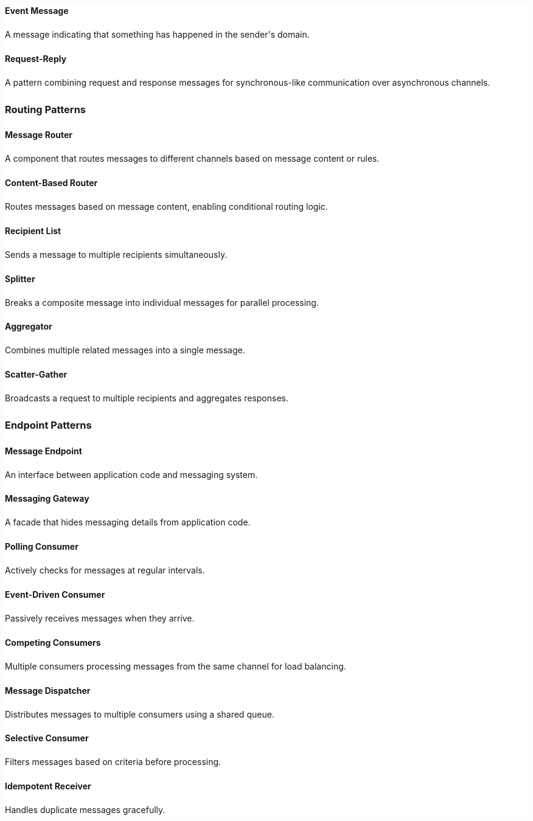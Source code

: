#### Event Message
A message indicating that something has happened in the sender's domain.

#### Request-Reply
A pattern combining request and response messages for synchronous-like communication over asynchronous channels.

### Routing Patterns
#### Message Router
A component that routes messages to different channels based on message content or rules.

#### Content-Based Router
Routes messages based on message content, enabling conditional routing logic.

#### Recipient List
Sends a message to multiple recipients simultaneously.

#### Splitter
Breaks a composite message into individual messages for parallel processing.

#### Aggregator
Combines multiple related messages into a single message.

#### Scatter-Gather
Broadcasts a request to multiple recipients and aggregates responses.

### Endpoint Patterns
#### Message Endpoint
An interface between application code and messaging system.

#### Messaging Gateway
A facade that hides messaging details from application code.

#### Polling Consumer
Actively checks for messages at regular intervals.

#### Event-Driven Consumer
Passively receives messages when they arrive.

#### Competing Consumers
Multiple consumers processing messages from the same channel for load balancing.

#### Message Dispatcher
Distributes messages to multiple consumers using a shared queue.

#### Selective Consumer
Filters messages based on criteria before processing.

#### Idempotent Receiver
Handles duplicate messages gracefully.
